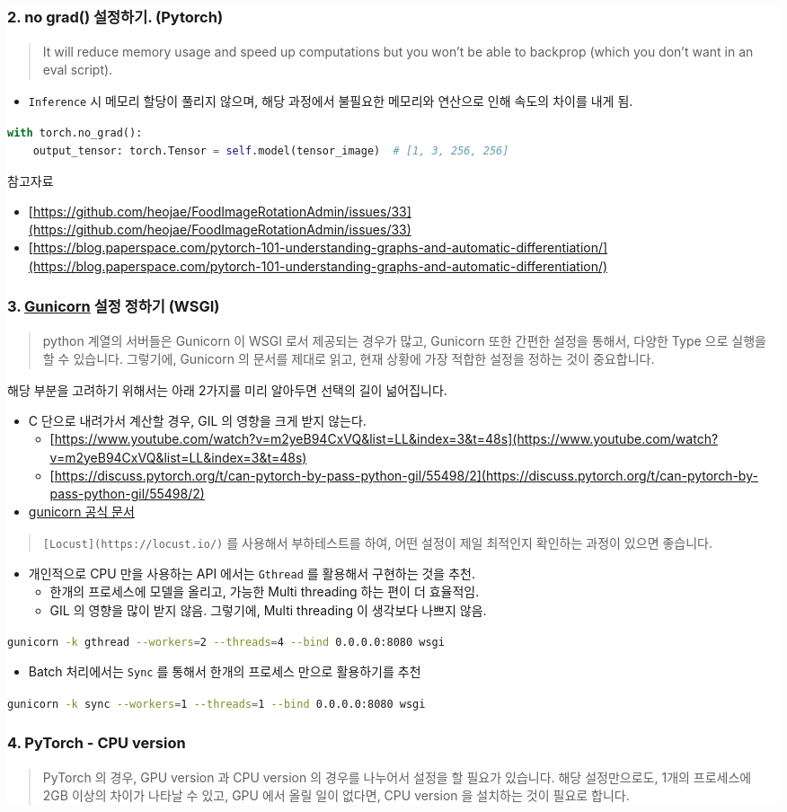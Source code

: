 ### 2. no grad() 설정하기. (Pytorch)

> It will reduce memory usage and speed up computations but you won’t be able to backprop (which you don’t want in an eval script).
> 
- `Inference` 시 메모리 할당이 풀리지 않으며, 해당 과정에서 불필요한 메모리와 연산으로 인해 속도의 차이를 내게 됨.

```python
with torch.no_grad():
	output_tensor: torch.Tensor = self.model(tensor_image)  # [1, 3, 256, 256]

```

참고자료

- [https://github.com/heojae/FoodImageRotationAdmin/issues/33](https://github.com/heojae/FoodImageRotationAdmin/issues/33)
- [https://blog.paperspace.com/pytorch-101-understanding-graphs-and-automatic-differentiation/](https://blog.paperspace.com/pytorch-101-understanding-graphs-and-automatic-differentiation/)

### 3. [Gunicorn](https://docs.gunicorn.org/en/stable/) 설정 정하기 (WSGI)

> python 계열의 서버들은 Gunicorn 이 WSGI 로서 제공되는 경우가 많고, Gunicorn 또한 간편한 설정을 통해서, 다양한 Type 으로 실행을 할 수 있습니다.
그렇기에, Gunicorn 의 문서를 제대로 읽고, 현재 상황에 가장 적합한 설정을 정하는 것이 중요합니다.
> 

해당 부분을 고려하기 위해서는 아래 2가지를 미리 알아두면 선택의 길이 넒어집니다.

- C 단으로 내려가서 계산할 경우, GIL 의 영향을 크게 받지 않는다.
    - [https://www.youtube.com/watch?v=m2yeB94CxVQ&list=LL&index=3&t=48s](https://www.youtube.com/watch?v=m2yeB94CxVQ&list=LL&index=3&t=48s)
    - [https://discuss.pytorch.org/t/can-pytorch-by-pass-python-gil/55498/2](https://discuss.pytorch.org/t/can-pytorch-by-pass-python-gil/55498/2)
- [gunicorn 공식 문서](https://docs.gunicorn.org/en/stable/settings.html#worker-class)

> `[Locust](https://locust.io/)` 를 사용해서 부하테스트를 하여, 어떤 설정이 제일 최적인지 확인하는 과정이 있으면 좋습니다.
> 
- 개인적으로 CPU 만을 사용하는 API 에서는 `Gthread` 를 활용해서 구현하는 것을 추천.
    - 한개의 프로세스에 모델을 올리고, 가능한 Multi threading 하는 편이 더 효율적임.
    - GIL 의 영향을 많이 받지 않음. 그렇기에, Multi threading 이 생각보다 나쁘지 않음.

```bash
gunicorn -k gthread --workers=2 --threads=4 --bind 0.0.0.0:8080 wsgi
```

- Batch 처리에서는 `Sync` 를 통해서 한개의 프로세스 만으로 활용하기를 추천

```bash
gunicorn -k sync --workers=1 --threads=1 --bind 0.0.0.0:8080 wsgi
```

### 4. PyTorch - CPU version

> PyTorch 의 경우, GPU version 과 CPU version 의 경우를 나누어서 설정을 할 필요가 있습니다.
 해당 설정만으로도, 1개의 프로세스에 2GB 이상의 차이가 나타날 수 있고,
 GPU 에서 올릴 일이 없다면, CPU version 을 설치하는 것이 필요로 합니다.
> 
